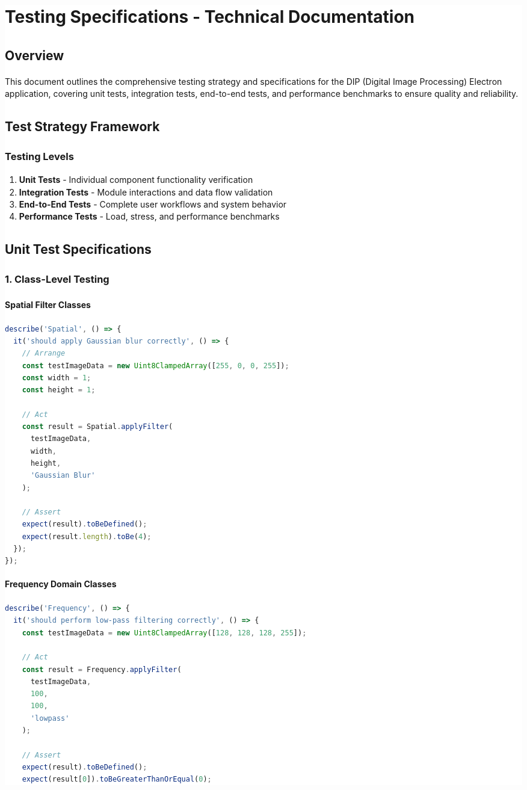 # Testing Specifications - Technical Documentation

## Overview
This document outlines the comprehensive testing strategy and specifications for the DIP (Digital Image Processing) Electron application, covering unit tests, integration tests, end-to-end tests, and performance benchmarks to ensure quality and reliability.

## Test Strategy Framework

### Testing Levels

1. **Unit Tests** - Individual component functionality verification  
2. **Integration Tests** - Module interactions and data flow validation
3. **End-to-End Tests** - Complete user workflows and system behavior
4. **Performance Tests** - Load, stress, and performance benchmarks  

## Unit Test Specifications

### 1. Class-Level Testing

#### Spatial Filter Classes
```typescript
describe('Spatial', () => {
  it('should apply Gaussian blur correctly', () => {
    // Arrange
    const testImageData = new Uint8ClampedArray([255, 0, 0, 255]); 
    const width = 1;
    const height = 1;
    
    // Act  
    const result = Spatial.applyFilter(
      testImageData,
      width,
      height,
      'Gaussian Blur'
    );
    
    // Assert
    expect(result).toBeDefined();
    expect(result.length).toBe(4);
  });
});
```

#### Frequency Domain Classes
```typescript
describe('Frequency', () => {
  it('should perform low-pass filtering correctly', () => {
    const testImageData = new Uint8ClampedArray([128, 128, 128, 255]);
    
    // Act
    const result = Frequency.applyFilter(
      testImageData,
      100, 
      100,
      'lowpass'
    );
    
    // Assert  
    expect(result).toBeDefined();
    expect(result[0]).toBeGreaterThanOrEqual(0);
```